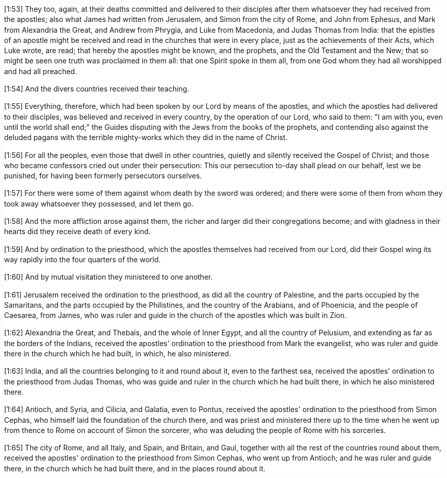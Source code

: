 [1:53] They too, again, at their deaths committed and delivered to their disciples after them whatsoever they had received from the apostles; also what James had written from Jerusalem, and Simon from the city of Rome, and John from Ephesus, and Mark from Alexandria the Great, and Andrew from Phrygia, and Luke from Macedonia, and Judas Thomas from India:  that the epistles of an apostle might be received and read in the churches that were in every place, just as the achievements of their Acts, which Luke wrote, are read; that hereby the apostles might be known, and the prophets, and the Old Testament and the New; that so might be seen one truth was proclaimed in them all:  that one Spirit spoke in them all, from one God whom they had all worshipped and had all preached.

[1:54] And the divers countries received their teaching.

[1:55] Everything, therefore, which had been spoken by our Lord by means of the apostles, and which the apostles had delivered to their disciples, was believed and received in every country, by the operation of our Lord, who said to them:  "I am with you, even until the world shall end;" the Guides disputing with the Jews from the books of the prophets, and contending also against the deluded pagans with the terrible mighty-works which they did in the name of Christ.

[1:56] For all the peoples, even those that dwell in other countries, quietly and silently received the Gospel of Christ; and those who became confessors cried out under their persecution:  This our persecution to-day shall plead on our behalf, lest we be punished, for having been formerly persecutors ourselves.

[1:57] For there were some of them against whom death by the sword was ordered; and there were some of them from whom they took away whatsoever they possessed, and let them go.

[1:58] And the more affliction arose against them, the richer and larger did their congregations become; and with gladness in their hearts did they receive death of every kind.

[1:59] And by ordination to the priesthood, which the apostles themselves had received from our Lord, did their Gospel wing its way rapidly into the four quarters of the world.

[1:60] And by mutual visitation they ministered to one another.

[1:61] Jerusalem received the ordination to the priesthood, as did all the country of Palestine, and the parts occupied by the Samaritans, and the parts occupied by the Philistines, and the country of the Arabians, and of Phoenicia, and the people of Caesarea, from James, who was ruler and guide in the church of the apostles which was built in Zion.

[1:62] Alexandria the Great, and Thebais, and the whole of Inner Egypt, and all the country of Pelusium, and extending as far as the borders of the Indians, received the apostles' ordination to the priesthood from Mark the evangelist, who was ruler and guide there in the church which he had built, in which, he also ministered.

[1:63] India, and all the countries belonging to it and round about it, even to the farthest sea, received the apostles' ordination to the priesthood from Judas Thomas, who was guide and ruler in the church which he had built there, in which he also ministered there.

[1:64] Antioch, and Syria, and Cilicia, and Galatia, even to Pontus, received the apostles' ordination to the priesthood from Simon Cephas, who himself laid the foundation of the church there, and was priest and ministered there up to the time when he went up from thence to Rome on account of Simon the sorcerer, who was deluding the people of Rome with his sorceries.

[1:65] The city of Rome, and all Italy, and Spain, and Britain, and Gaul, together with all the rest of the countries round about them, received the apostles' ordination to the priesthood from Simon Cephas, who went up from Antioch; and he was ruler and guide there, in the church which he had built there, and in the places round about it.
